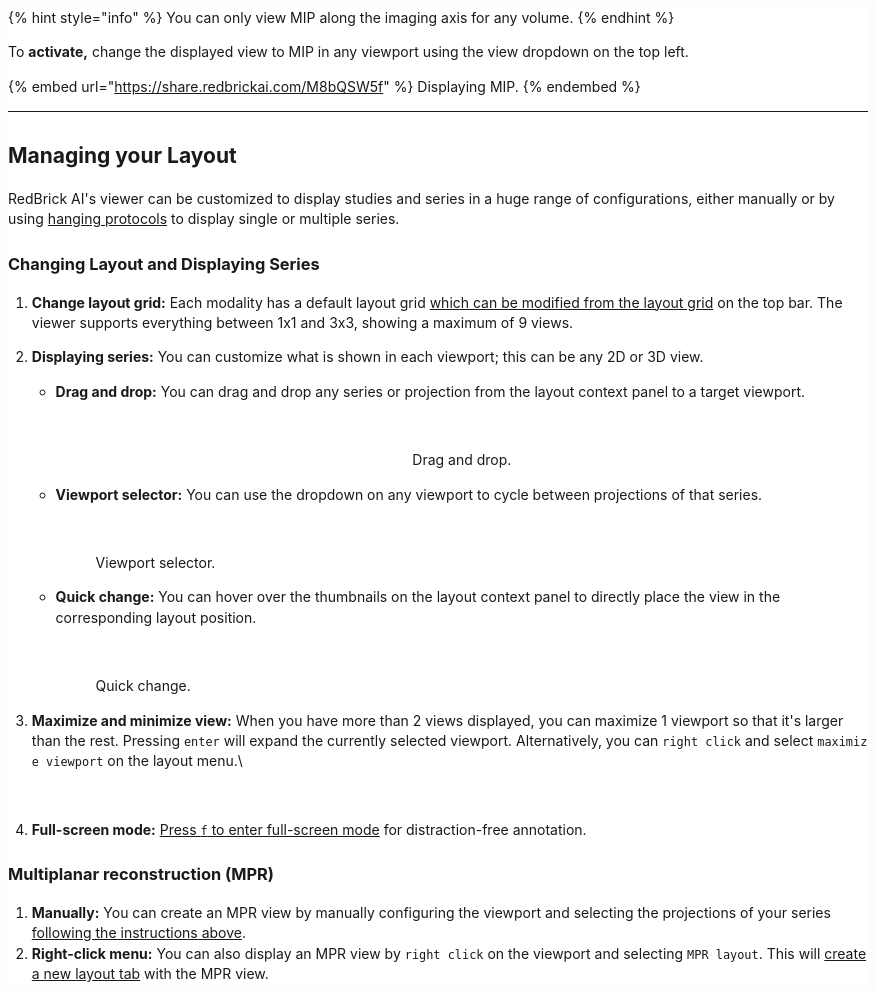{% hint style="info" %}
You can only view MIP along the imaging axis for any volume.&#x20;
{% endhint %}

To **activate,** change the displayed view to MIP in any viewport using the view dropdown on the top left.

{% embed url="https://share.redbrickai.com/M8bQSW5f" %}
Displaying MIP.
{% endembed %}

***

## Managing your Layout

RedBrick AI's viewer can be customized to display studies and series in a huge range of configurations, either manually or by using [hanging protocols](../../project-pages/settings-page/custom-hanging-protocol.md) to display single or multiple series.&#x20;

### Changing Layout and Displaying Series

1. **Change layout grid:** Each modality has a default layout grid [which can be modified from the layout grid](https://share.redbrickai.com/35RfQGH2) on the top bar. The viewer supports everything between 1x1 and 3x3, showing a maximum of 9 views.
2. **Displaying series:** You can customize what is shown in each viewport; this can be any 2D or 3D view.&#x20;
   *   **Drag and drop:** You can drag and drop any series or projection from the layout context panel to a target viewport.&#x20;

       <div align="center" data-full-width="true"><figure><img src="../../.gitbook/assets/RedBrick AI 2024-01-10 at 16.02.15.gif" alt=""><figcaption><p>Drag and drop.</p></figcaption></figure></div>
   *   **Viewport selector:** You can use the dropdown on any viewport to cycle between projections of that series.

       <figure><img src="../../.gitbook/assets/RedBrick AI 2024-01-10 at 16.03.32.gif" alt=""><figcaption><p>Viewport selector.</p></figcaption></figure>
   *   **Quick change:** You can hover over the thumbnails on the layout context panel to directly place the view in the corresponding layout position.

       <figure><img src="../../.gitbook/assets/RedBrick AI 2024-01-10 at 16.07.27 (1).gif" alt=""><figcaption><p>Quick change.</p></figcaption></figure>
3.  **Maximize and minimize view:** When you have more than 2 views displayed, you can maximize 1 viewport so that it's larger than the rest. Pressing `enter` will expand the currently selected viewport. Alternatively, you can `right click` and select `maximize viewport` on the layout menu.\


    <figure><img src="../../.gitbook/assets/RedBrick AI 2024-01-10 at 16.12.09.gif" alt=""><figcaption></figcaption></figure>
4. **Full-screen mode:** [Press `f` to enter full-screen mode](https://share.redbrickai.com/Q28P1X0m) for distraction-free annotation.

### Multiplanar reconstruction (MPR)

1. **Manually:** You can create an MPR view by manually configuring the viewport and selecting the projections of your series [following the instructions above](./#changing-layout-and-displaying-series).
2. **Right-click menu:** You can also display an MPR view by `right click` on the viewport and selecting `MPR layout`. This will [create a new layout tab](./#creating-multiple-layout-tabs) with the MPR view.
